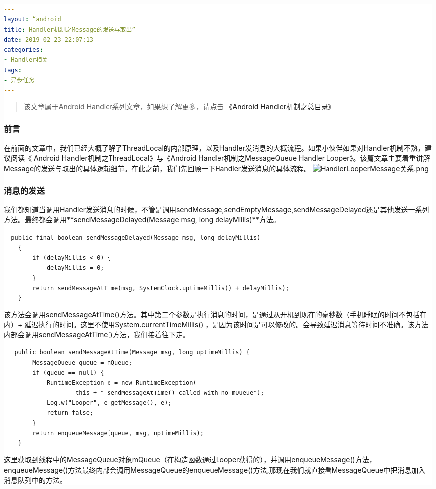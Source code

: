 ```yaml
---
layout: “android
title: Handler机制之Message的发送与取出”
date: 2019-02-23 22:07:13
categories:
- Handler相关
tags: 
- 异步任务
---
```



>该文章属于Android Handler系列文章，如果想了解更多，请点击
[《Android Handler机制之总目录》](https://www.jianshu.com/p/43bb31d8a742)
### 前言
在前面的文章中，我们已经大概了解了ThreadLocal的内部原理，以及Handler发消息的大概流程。如果小伙伴如果对Handler机制不熟，建议阅读《 Android Handler机制之ThreadLocal》与《Android Handler机制之MessageQueue Handler Looper》。该篇文章主要着重讲解Message的发送与取出的具体逻辑细节。在此之前，我们先回顾一下Handler发送消息的具体流程。
![HandlerLooperMessage关系.png](https://upload-images.jianshu.io/upload_images/2824145-b3c798765233c278.png?imageMogr2/auto-orient/strip%7CimageView2/2/w/1240)
### 消息的发送
我们都知道当调用Handler发送消息的时候，不管是调用sendMessage,sendEmptyMessage,sendMessageDelayed还是其他发送一系列方法。最终都会调用**sendMessageDelayed(Message msg, long delayMillis)**方法。

```
  public final boolean sendMessageDelayed(Message msg, long delayMillis)
    {
        if (delayMillis < 0) {
            delayMillis = 0;
        }
        return sendMessageAtTime(msg, SystemClock.uptimeMillis() + delayMillis);
    }
```
该方法会调用sendMessageAtTime()方法。其中第二个参数是执行消息的时间，是通过从开机到现在的毫秒数（手机睡眠的时间不包括在内）+ 延迟执行的时间。这里不使用System.currentTimeMillis() ，是因为该时间是可以修改的。会导致延迟消息等待时间不准确。该方法内部会调用sendMessageAtTime()方法，我们接着往下走。

```
   public boolean sendMessageAtTime(Message msg, long uptimeMillis) {
        MessageQueue queue = mQueue;
        if (queue == null) {
            RuntimeException e = new RuntimeException(
                    this + " sendMessageAtTime() called with no mQueue");
            Log.w("Looper", e.getMessage(), e);
            return false;
        }
        return enqueueMessage(queue, msg, uptimeMillis);
    }
```

这里获取到线程中的MessageQueue对象mQueue（在构造函数通过Looper获得的），并调用enqueueMessage()方法，enqueueMessage()方法最终内部会调用MessageQueue的enqueueMessage()方法,那现在我们就直接看MessageQueue中把消息加入消息队列中的方法。
